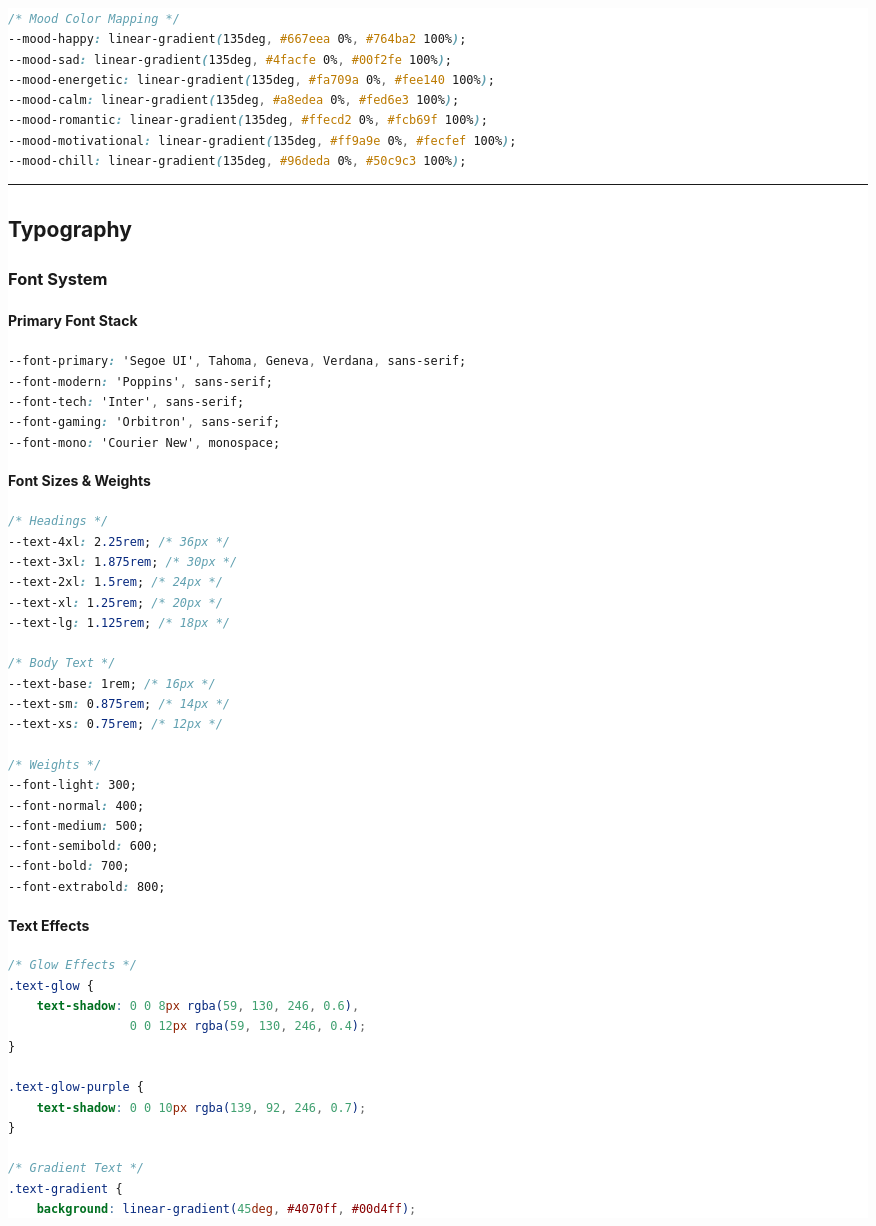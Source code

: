```css
/* Mood Color Mapping */
--mood-happy: linear-gradient(135deg, #667eea 0%, #764ba2 100%);
--mood-sad: linear-gradient(135deg, #4facfe 0%, #00f2fe 100%);
--mood-energetic: linear-gradient(135deg, #fa709a 0%, #fee140 100%);
--mood-calm: linear-gradient(135deg, #a8edea 0%, #fed6e3 100%);
--mood-romantic: linear-gradient(135deg, #ffecd2 0%, #fcb69f 100%);
--mood-motivational: linear-gradient(135deg, #ff9a9e 0%, #fecfef 100%);
--mood-chill: linear-gradient(135deg, #96deda 0%, #50c9c3 100%);
```

---

## Typography

### Font System

#### **Primary Font Stack**
```css
--font-primary: 'Segoe UI', Tahoma, Geneva, Verdana, sans-serif;
--font-modern: 'Poppins', sans-serif;
--font-tech: 'Inter', sans-serif;
--font-gaming: 'Orbitron', sans-serif;
--font-mono: 'Courier New', monospace;
```

#### **Font Sizes & Weights**
```css
/* Headings */
--text-4xl: 2.25rem; /* 36px */
--text-3xl: 1.875rem; /* 30px */
--text-2xl: 1.5rem; /* 24px */
--text-xl: 1.25rem; /* 20px */
--text-lg: 1.125rem; /* 18px */

/* Body Text */
--text-base: 1rem; /* 16px */
--text-sm: 0.875rem; /* 14px */
--text-xs: 0.75rem; /* 12px */

/* Weights */
--font-light: 300;
--font-normal: 400;
--font-medium: 500;
--font-semibold: 600;
--font-bold: 700;
--font-extrabold: 800;
```

#### **Text Effects**
```css
/* Glow Effects */
.text-glow {
    text-shadow: 0 0 8px rgba(59, 130, 246, 0.6), 
                 0 0 12px rgba(59, 130, 246, 0.4);
}

.text-glow-purple {
    text-shadow: 0 0 10px rgba(139, 92, 246, 0.7);
}

/* Gradient Text */
.text-gradient {
    background: linear-gradient(45deg, #4070ff, #00d4ff);
```